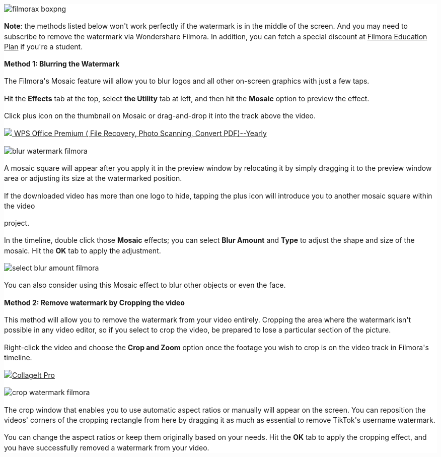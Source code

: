 ![filmorax boxpng ](https://images.wondershare.com/filmora/banner/filmora-latest-product-box-right-side.png)

**Note**: the methods listed below won't work perfectly if the watermark is in the middle of the screen. And you may need to subscribe to remove the watermark via Wondershare Filmora. In addition, you can fetch a special discount at [Filmora Education Plan](https://tools.techidaily.com/wondershare/filmora/download/) if you're a student.

**Method 1: Blurring the Watermark**

The Filmora's Mosaic feature will allow you to blur logos and all other on-screen graphics with just a few taps.

Hit the **Effects** tab at the top, select **the Utility** tab at left, and then hit the **Mosaic** option to preview the effect.

Click plus icon on the thumbnail on Mosaic or drag-and-drop it into the track above the video.


<a href="https://secure.2checkout.com/order/checkout.php?PRODS=38729081&QTY=1&AFFILIATE=108875&CART=1"><img src="https://website-prod.cache.wpscdn.com/img/wps-spreadsheet-free-excel-editor-online-offline-1x.93e269d.png" border="0">
WPS Office Premium ( File Recovery, Photo Scanning, Convert PDF)--Yearly</a>

![blur watermark filmora](https://images.wondershare.com/filmora/article-images/mosaic-remove-watermark.jpg)

A mosaic square will appear after you apply it in the preview window by relocating it by simply dragging it to the preview window area or adjusting its size at the watermarked position.

If the downloaded video has more than one logo to hide, tapping the plus icon will introduce you to another mosaic square within the video

project.

In the timeline, double click those **Mosaic** effects; you can select **Blur Amount** and **Type** to adjust the shape and size of the mosaic. Hit the **OK** tab to apply the adjustment.

![select blur amount filmora](https://images.wondershare.com/filmora/article-images/filmora9-mosaic-effect-adjust.jpg)

You can also consider using this Mosaic effect to blur other objects or even the face.

**Method 2: Remove watermark by Cropping the video**

This method will allow you to remove the watermark from your video entirely. Cropping the area where the watermark isn't possible in any video editor, so if you select to crop the video, be prepared to lose a particular section of the picture.

Right-click the video and choose the **Crop and Zoom** option once the footage you wish to crop is on the video track in Filmora's timeline.


<a href="https://secure.2checkout.com/order/checkout.php?PRODS=4530091&QTY=1&AFFILIATE=108875&CART=1"><img src="https://www.pearlmountainsoft.com/n_img/product/cit_win/banScrn.jpg" border="0">CollageIt Pro</a>

![crop watermark filmora](https://images.wondershare.com/filmora/article-images/crop-to-remove-watermark.jpg)

The crop window that enables you to use automatic aspect ratios or manually will appear on the screen. You can reposition the videos' corners of the cropping rectangle from here by dragging it as much as essential to remove TikTok's username watermark.

You can change the aspect ratios or keep them originally based on your needs. Hit the **OK** tab to apply the cropping effect, and you have successfully removed a watermark from your video.
